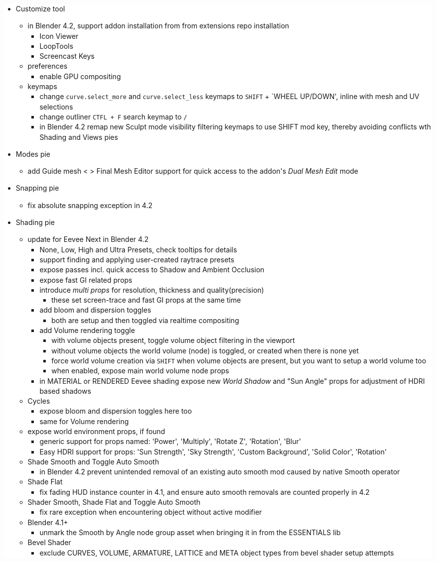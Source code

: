 * Customize tool
  - in Blender 4.2, support addon installation from from extensions repo installation
     - Icon Viewer
     - LoopTools
     - Screencast Keys
  - preferences
     - enable GPU compositing
  - keymaps
    - change `curve.select_more` and `curve.select_less` keymaps to `SHIFT` + `WHEEL UP/DOWN', inline with mesh and UV selections
    - change outliner `CTFL + F` search keymap to `/`
    - in Blender 4.2 remap new Sculpt mode visibility filtering keymaps to use SHIFT mod key, thereby avoiding conflicts wth Shading and Views pies

* Modes pie
  - add Guide mesh < > Final Mesh Editor support for quick access to the addon's *Dual Mesh Edit* mode

* Snapping pie
  - fix absolute snapping exception in 4.2

* Shading pie
  - update for Eevee Next in Blender 4.2
    - None, Low, High and Ultra Presets, check tooltips for details
    - support finding and applying user-created raytrace presets
    - expose passes incl. quick access to Shadow and Ambient Occlusion
    - expose fast GI related props
    - introduce *multi props* for resolution, thickness and quality(precision)
      - these set screen-trace and fast GI props at the same time
    - add bloom and dispersion toggles
      - both are setup and then toggled via realtime compositing
    - add Volume rendering toggle
      - with volume objects present, toggle volume object filtering in the viewport
      - without volume objects the world volume (node) is toggled, or created when there is none yet
      - force world volume creation via `SHIFT` when volume objects are present, but you want to setup a world volume too
      - when enabled, expose main world volume node props
     - in MATERIAL or RENDERED Eevee shading expose new *World Shadow* and "Sun Angle" props for adjustment of HDRI based shadows
  - Cycles
     - expose bloom and dispersion toggles here too
     - same for Volume rendering
  - expose world environment props, if found
    - generic support for props named: 'Power', 'Multiply', 'Rotate Z', 'Rotation', 'Blur'
    - Easy HDRI support for props: 'Sun Strength', 'Sky Strength', 'Custom Background', 'Solid Color', 'Rotation'
  - Shade Smooth and Toggle Auto Smooth
    - in Blender 4.2 prevent unintended removal of an existing auto smooth mod caused by native Smooth operator
  - Shade Flat
      - fix fading HUD instance counter in 4.1, and ensure auto smooth removals are counted properly in 4.2
  - Shader Smooth, Shade Flat and Toggle Auto Smooth
    - fix rare exception when encountering object without active modifier
  - Blender 4.1+
    - unmark the Smooth by Angle node group asset when bringing it in from the ESSENTIALS lib
  - Bevel Shader
    - exclude CURVES, VOLUME, ARMATURE, LATTICE and META object types from bevel shader setup attempts
